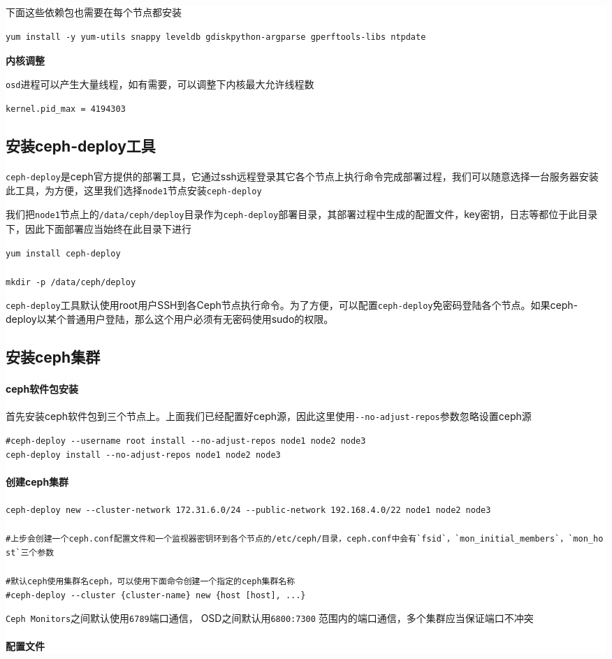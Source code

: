 下面这些依赖包也需要在每个节点都安装   

``` shell
yum install -y yum-utils snappy leveldb gdiskpython-argparse gperftools-libs ntpdate
```

**内核调整**  

`osd`进程可以产生大量线程，如有需要，可以调整下内核最大允许线程数  

``` shell  
kernel.pid_max = 4194303
```

## 安装ceph-deploy工具     

`ceph-deploy`是ceph官方提供的部署工具，它通过ssh远程登录其它各个节点上执行命令完成部署过程，我们可以随意选择一台服务器安装此工具，为方便，这里我们选择`node1`节点安装`ceph-deploy`   

我们把`node1`节点上的`/data/ceph/deploy`目录作为`ceph-deploy`部署目录，其部署过程中生成的配置文件，key密钥，日志等都位于此目录下，因此下面部署应当始终在此目录下进行  

``` shell
yum install ceph-deploy

mkdir -p /data/ceph/deploy
```

`ceph-deploy`工具默认使用root用户SSH到各Ceph节点执行命令。为了方便，可以配置`ceph-deploy`免密码登陆各个节点。如果ceph-deploy以某个普通用户登陆，那么这个用户必须有无密码使用sudo的权限。  

## 安装ceph集群      

#### ceph软件包安装  

首先安装ceph软件包到三个节点上。上面我们已经配置好ceph源，因此这里使用`--no-adjust-repos`参数忽略设置ceph源   

``` shell
#ceph-deploy --username root install --no-adjust-repos node1 node2 node3
ceph-deploy install --no-adjust-repos node1 node2 node3
```

#### 创建ceph集群   

``` shell
ceph-deploy new --cluster-network 172.31.6.0/24 --public-network 192.168.4.0/22 node1 node2 node3

#上步会创建一个ceph.conf配置文件和一个监视器密钥环到各个节点的/etc/ceph/目录，ceph.conf中会有`fsid`，`mon_initial_members`，`mon_host`三个参数  

#默认ceph使用集群名ceph，可以使用下面命令创建一个指定的ceph集群名称
#ceph-deploy --cluster {cluster-name} new {host [host], ...}
```

`Ceph Monitors`之间默认使用`6789`端口通信， OSD之间默认用`6800:7300` 范围内的端口通信，多个集群应当保证端口不冲突    

#### 配置文件   
